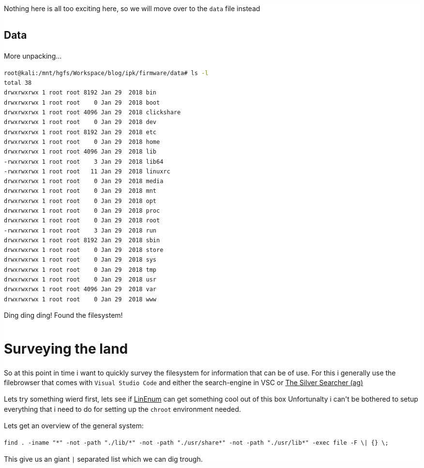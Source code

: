 Nothing here is all too exciting here, so we will move over to the `data` file instead

## Data
More unpacking...

```bash
root@kali:/mnt/hgfs/Workspace/blog/ipk/firmware/data# ls -l
total 38
drwxrwxrwx 1 root root 8192 Jan 29  2018 bin
drwxrwxrwx 1 root root    0 Jan 29  2018 boot
drwxrwxrwx 1 root root 4096 Jan 29  2018 clickshare
drwxrwxrwx 1 root root    0 Jan 29  2018 dev
drwxrwxrwx 1 root root 8192 Jan 29  2018 etc
drwxrwxrwx 1 root root    0 Jan 29  2018 home
drwxrwxrwx 1 root root 4096 Jan 29  2018 lib
-rwxrwxrwx 1 root root    3 Jan 29  2018 lib64
-rwxrwxrwx 1 root root   11 Jan 29  2018 linuxrc
drwxrwxrwx 1 root root    0 Jan 29  2018 media
drwxrwxrwx 1 root root    0 Jan 29  2018 mnt
drwxrwxrwx 1 root root    0 Jan 29  2018 opt
drwxrwxrwx 1 root root    0 Jan 29  2018 proc
drwxrwxrwx 1 root root    0 Jan 29  2018 root
-rwxrwxrwx 1 root root    3 Jan 29  2018 run
drwxrwxrwx 1 root root 8192 Jan 29  2018 sbin
drwxrwxrwx 1 root root    0 Jan 29  2018 store
drwxrwxrwx 1 root root    0 Jan 29  2018 sys
drwxrwxrwx 1 root root    0 Jan 29  2018 tmp
drwxrwxrwx 1 root root    0 Jan 29  2018 usr
drwxrwxrwx 1 root root 4096 Jan 29  2018 var
drwxrwxrwx 1 root root    0 Jan 29  2018 www

```

Ding ding ding! Found the filesystem!

# Surveying the land

So at this point in time i want to quickly survey the filesystem for information that can be of use. For this i generally use the filebrowser that comes with `Visual Studio Code` and either the search-engine in VSC or [The Silver Searcher (ag)](https://github.com/ggreer/the_silver_searcher)

Lets try something wierd first, lets see if [LinEnum](https://github.com/rebootuser/LinEnum) can get something cool out of this box
Unfortunalty i can't be bothered to setup everything that i need to do for setting up the `chroot` environment needed.

Lets get an overview of the general system:

`find . -iname "*" -not -path "./lib/*" -not -path "./usr/share*" -not -path "./usr/lib*" -exec file -F \| {} \;`

This give us an giant `|` separated list which we can dig trough.
